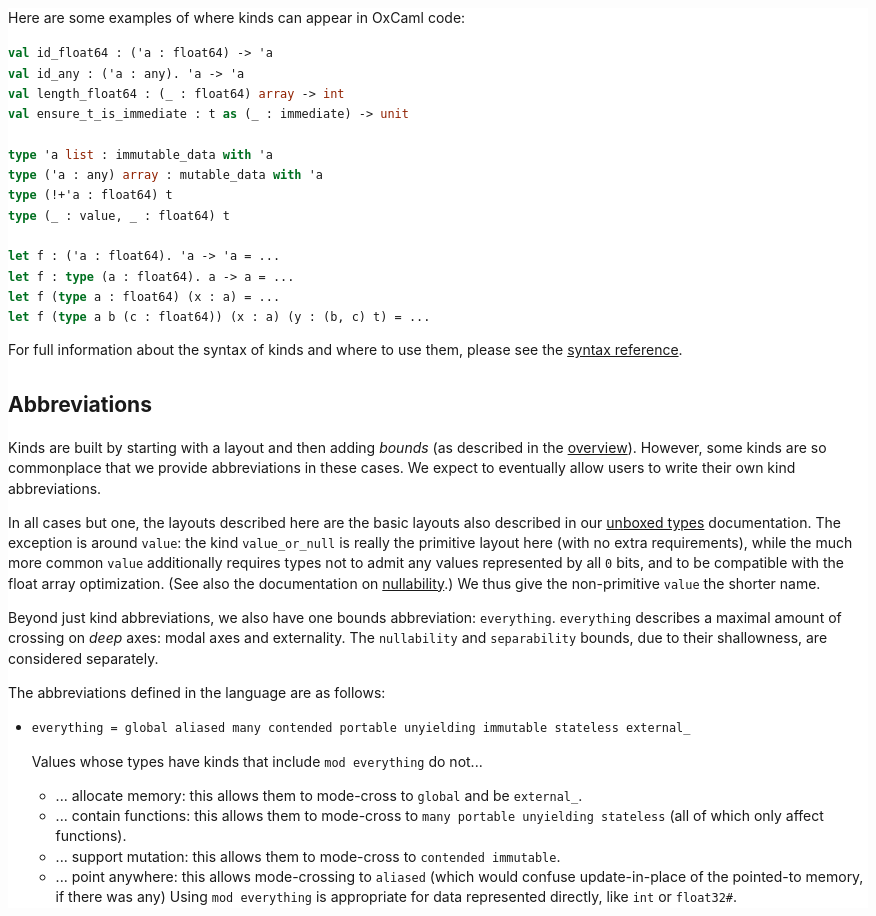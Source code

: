 Here are some examples of where kinds can appear in OxCaml code:

```ocaml
val id_float64 : ('a : float64) -> 'a
val id_any : ('a : any). 'a -> 'a
val length_float64 : (_ : float64) array -> int
val ensure_t_is_immediate : t as (_ : immediate) -> unit

type 'a list : immutable_data with 'a
type ('a : any) array : mutable_data with 'a
type (!+'a : float64) t
type (_ : value, _ : float64) t

let f : ('a : float64). 'a -> 'a = ...
let f : type (a : float64). a -> a = ...
let f (type a : float64) (x : a) = ...
let f (type a b (c : float64)) (x : a) (y : (b, c) t) = ...
```

For full information about the syntax of kinds and where to use them,
please see the [syntax reference](#syntax-reference).

## Abbreviations

Kinds are built by starting with a layout and then adding _bounds_ (as described
in the [overview][]). However, some kinds are so commonplace that we provide
abbreviations in these cases. We expect to eventually allow users to write their
own kind abbreviations.

In all cases but one, the layouts described here are the basic layouts also
described in our [unboxed types][] documentation. The exception is around
`value`: the kind `value_or_null` is really the primitive layout here (with no
extra requirements), while the much more common `value` additionally requires
types not to admit any values represented by all `0` bits, and to be compatible
with the float array optimization. (See also the documentation on [nullability][].)
We thus give the non-primitive `value` the shorter name.

Beyond just kind abbreviations, we also have one bounds abbreviation:
`everything`. `everything` describes a maximal amount of crossing on
*deep* axes: modal axes and externality. The `nullability` and `separability` bounds, due to
their shallowness, are considered separately.

The abbreviations defined in the language are as follows:

* `everything = global aliased many contended portable unyielding immutable
                stateless external_`

    Values whose types have kinds that include `mod everything` do not...

    * ... allocate memory: this allows them to mode-cross to `global` and be
      `external_`.
    * ... contain functions: this allows them to mode-cross to `many portable
      unyielding stateless` (all of which only affect functions).
    * ... support mutation: this allows them to mode-cross to `contended
      immutable`.
    * ... point anywhere: this allows mode-crossing to `aliased` (which would
      confuse update-in-place of the pointed-to memory, if there was any)
    Using `mod everything` is appropriate for data represented directly,
    like `int` or `float32#`.


[overview]: ../intro
[manual]: https://ocaml.org/manual/language.html
[unboxed types]: ../../unboxed-types/intro
[nullability]: ../non-modal#nullability
[externality]: ../non-modal#externality